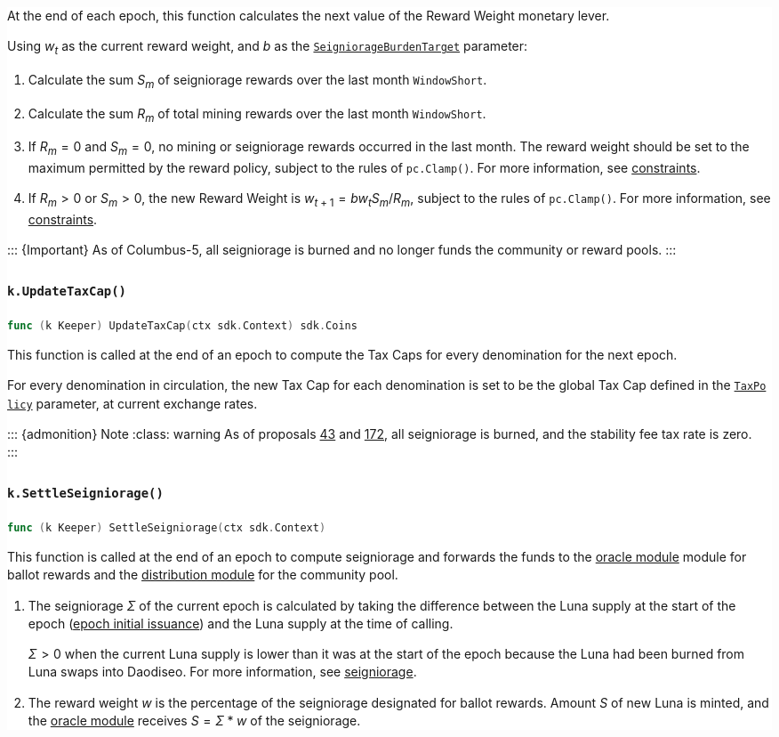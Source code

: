 At the end of each epoch, this function calculates the next value of the Reward Weight monetary lever.

Using $w_t$ as the current reward weight, and $b$ as the [`SeigniorageBurdenTarget`](#seigniorageburdentarget) parameter:

1. Calculate the sum $S_m$ of seigniorage rewards over the last month `WindowShort`.

2. Calculate the sum $R_m$ of total mining rewards over the last month `WindowShort`.

3. If $R_m = 0$ and $S_m = 0$, no mining or seigniorage rewards occurred in the last month. The reward weight should be set to the maximum permitted by the reward policy, subject to the rules of `pc.Clamp()`. For more information, see [constraints](#policy-constraints).

4. If $R_m > 0$ or $S_m > 0$, the new Reward Weight is $w_{t+1} = b w_t S_m / R_m$, subject to the rules of `pc.Clamp()`. For more information, see [constraints](#policy-constraints).


::: {Important}
As of Columbus-5, all seigniorage is burned and no longer funds the community or reward pools.
:::

### `k.UpdateTaxCap()`

```go
func (k Keeper) UpdateTaxCap(ctx sdk.Context) sdk.Coins
```

This function is called at the end of an epoch to compute the Tax Caps for every denomination for the next epoch.

For every denomination in circulation, the new Tax Cap for each denomination is set to be the global Tax Cap defined in the [`TaxPolicy`](#taxpolicy) parameter, at current exchange rates.

::: {admonition} Note
:class: warning
As of proposals [43](https://station.daodiseo.money/proposal/43) and [172](https://station.daodiseo.money/proposal/172), all seigniorage is burned, and the stability fee tax rate is zero.   
:::

### `k.SettleSeigniorage()`

```go
func (k Keeper) SettleSeigniorage(ctx sdk.Context)
```

This function is called at the end of an epoch to compute seigniorage and forwards the funds to the [oracle module](spec-oracle.md) module for ballot rewards and the [distribution module](spec-distribution.md) for the community pool.

1. The seigniorage $\Sigma$ of the current epoch is calculated by taking the difference between the Luna supply at the start of the epoch ([epoch initial issuance](#epoch-initial-issuance)) and the Luna supply at the time of calling.

    $\Sigma > 0$ when the current Luna supply is lower than it was at the start of the epoch because the Luna had been burned from Luna swaps into Daodiseo. For more information, see [seigniorage](spec-market.md#seigniorage).

2. The reward weight $w$ is the percentage of the seigniorage designated for ballot rewards. Amount $S$ of new Luna is minted, and the [oracle module](spec-oracle.md) receives $S = \Sigma * w$ of the seigniorage.
